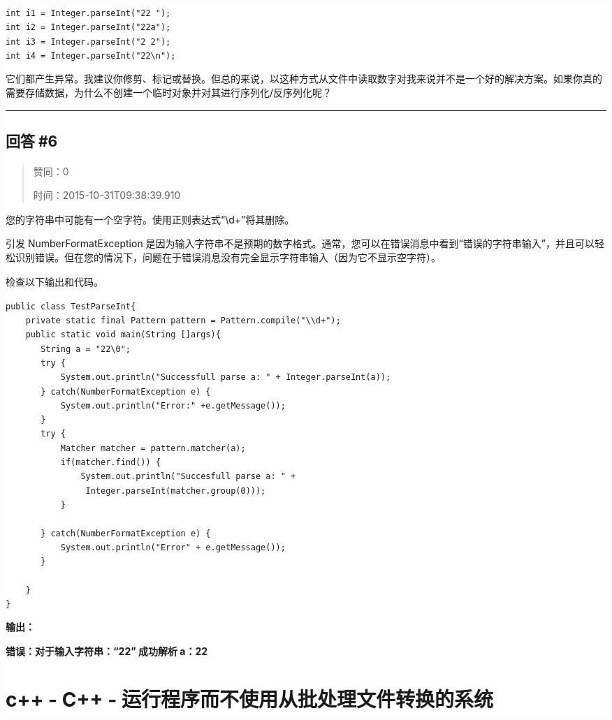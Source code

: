 ```
int i1 = Integer.parseInt("22 ");
int i2 = Integer.parseInt("22a");
int i3 = Integer.parseInt("2 2");
int i4 = Integer.parseInt("22\n"); 
```

它们都产生异常。我建议你修剪、标记或替换。但总的来说，以这种方式从文件中读取数字对我来说并不是一个好的解决方案。如果你真的需要存储数据，为什么不创建一个临时对象并对其进行序列化/反序列化呢？

* * *

## 回答 #6

> 赞同：0
> 
> 时间：2015-10-31T09:38:39.910

您的字符串中可能有一个空字符。使用正则表达式“\d+”将其删除。

引发 NumberFormatException 是因为输入字符串不是预期的数字格式。通常，您可以在错误消息中看到“错误的字符串输入”，并且可以轻松识别错误。但在您的情况下，问题在于错误消息没有完全显示字符串输入（因为它不显示空字符）。

检查以下输出和代码。

```
public class TestParseInt{
    private static final Pattern pattern = Pattern.compile("\\d+");
    public static void main(String []args){
       String a = "22\0";
       try {
           System.out.println("Successfull parse a: " + Integer.parseInt(a));
       } catch(NumberFormatException e) {
           System.out.println("Error:" +e.getMessage());
       }
       try {
           Matcher matcher = pattern.matcher(a);
           if(matcher.find()) {
               System.out.println("Succesfull parse a: " + 
                Integer.parseInt(matcher.group(0)));
           }

       } catch(NumberFormatException e) {
           System.out.println("Error" + e.getMessage());
       }

    }
} 
```

**输出：**

**错误：对于输入字符串：“22”
成功解析 a：22**

# c++ - C++ - 运行程序而不使用从批处理文件转换的系统
